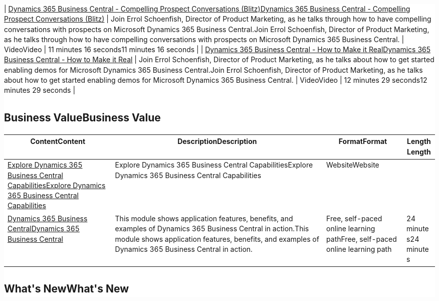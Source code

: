 | [<span data-ttu-id="c5935-140">Dynamics 365 Business Central - Compelling Prospect Conversations (Blitz)</span><span class="sxs-lookup"><span data-stu-id="c5935-140">Dynamics 365 Business Central - Compelling Prospect Conversations (Blitz)</span></span>](https://mbspartner.microsoft.com/D365/Videos/101761) | <span data-ttu-id="c5935-141">Join Errol Schoenfish, Director of Product Marketing, as he talks through how to have compelling conversations with prospects on Microsoft Dynamics 365 Business Central.</span><span class="sxs-lookup"><span data-stu-id="c5935-141">Join Errol Schoenfish, Director of Product Marketing, as he talks through how to have compelling conversations with prospects on Microsoft Dynamics 365 Business Central.</span></span> | <span data-ttu-id="c5935-142">Video</span><span class="sxs-lookup"><span data-stu-id="c5935-142">Video</span></span> | <span data-ttu-id="c5935-143">11 minutes 16 seconds</span><span class="sxs-lookup"><span data-stu-id="c5935-143">11 minutes 16 seconds</span></span> |
| [<span data-ttu-id="c5935-144">Dynamics 365 Business Central - How to Make it Real</span><span class="sxs-lookup"><span data-stu-id="c5935-144">Dynamics 365 Business Central - How to Make it Real</span></span>](https://mbspartner.microsoft.com/D365/Videos/101787) | <span data-ttu-id="c5935-145">Join Errol Schoenfish, Director of Product Marketing, as he talks about how to get started enabling demos for Microsoft Dynamics 365 Business Central.</span><span class="sxs-lookup"><span data-stu-id="c5935-145">Join Errol Schoenfish, Director of Product Marketing, as he talks about how to get started enabling demos for Microsoft Dynamics 365 Business Central.</span></span> | <span data-ttu-id="c5935-146">Video</span><span class="sxs-lookup"><span data-stu-id="c5935-146">Video</span></span> | <span data-ttu-id="c5935-147">12 minutes 29 seconds</span><span class="sxs-lookup"><span data-stu-id="c5935-147">12 minutes 29 seconds</span></span> |

## <a name="business-value"></a><span data-ttu-id="c5935-148">Business Value<a name="busvalue"></a></span><span class="sxs-lookup"><span data-stu-id="c5935-148">Business Value<a name="busvalue"></a></span></span>

| <span data-ttu-id="c5935-149">Content</span><span class="sxs-lookup"><span data-stu-id="c5935-149">Content</span></span>                                                                                                                                | <span data-ttu-id="c5935-150">Description</span><span class="sxs-lookup"><span data-stu-id="c5935-150">Description</span></span>                                                                                                                                                                                                                                                                                      | <span data-ttu-id="c5935-151">Format</span><span class="sxs-lookup"><span data-stu-id="c5935-151">Format</span></span>                                | <span data-ttu-id="c5935-152">Length</span><span class="sxs-lookup"><span data-stu-id="c5935-152">Length</span></span>                |
|------------------------------------------------------------------------------------------------------------------------------------------------------------------------------|--------------------------------------------------------------------------------------------------------------------------------------------------------------------------------------------------------------------------------------------------------------------------------------------------|---------------------------------------|-----------------------|
| [<span data-ttu-id="c5935-153">Explore Dynamics 365 Business Central Capabilities</span><span class="sxs-lookup"><span data-stu-id="c5935-153">Explore Dynamics 365 Business Central Capabilities</span></span>](https://dynamics.microsoft.com/business-central/capabilities/) | <span data-ttu-id="c5935-154">Explore Dynamics 365 Business Central Capabilities</span><span class="sxs-lookup"><span data-stu-id="c5935-154">Explore Dynamics 365 Business Central Capabilities</span></span> | <span data-ttu-id="c5935-155">Website</span><span class="sxs-lookup"><span data-stu-id="c5935-155">Website</span></span> |                     |
| [<span data-ttu-id="c5935-156">Dynamics 365 Business Central</span><span class="sxs-lookup"><span data-stu-id="c5935-156">Dynamics 365 Business Central</span></span>](https://docs.microsoft.com/learn/modules/dynamics-365-business-central/) | <span data-ttu-id="c5935-157">This module shows application features, benefits, and examples of Dynamics 365 Business Central in action.</span><span class="sxs-lookup"><span data-stu-id="c5935-157">This module shows application features, benefits, and examples of Dynamics 365 Business Central in action.</span></span> | <span data-ttu-id="c5935-158">Free, self-paced online learning path</span><span class="sxs-lookup"><span data-stu-id="c5935-158">Free, self-paced online learning path</span></span> | <span data-ttu-id="c5935-159">24 minutes</span><span class="sxs-lookup"><span data-stu-id="c5935-159">24 minutes</span></span>          |

## <a name="whats-new"></a><span data-ttu-id="c5935-160">What's New<a name="whatsnew"></a></span><span class="sxs-lookup"><span data-stu-id="c5935-160">What's New<a name="whatsnew"></a></span></span>
